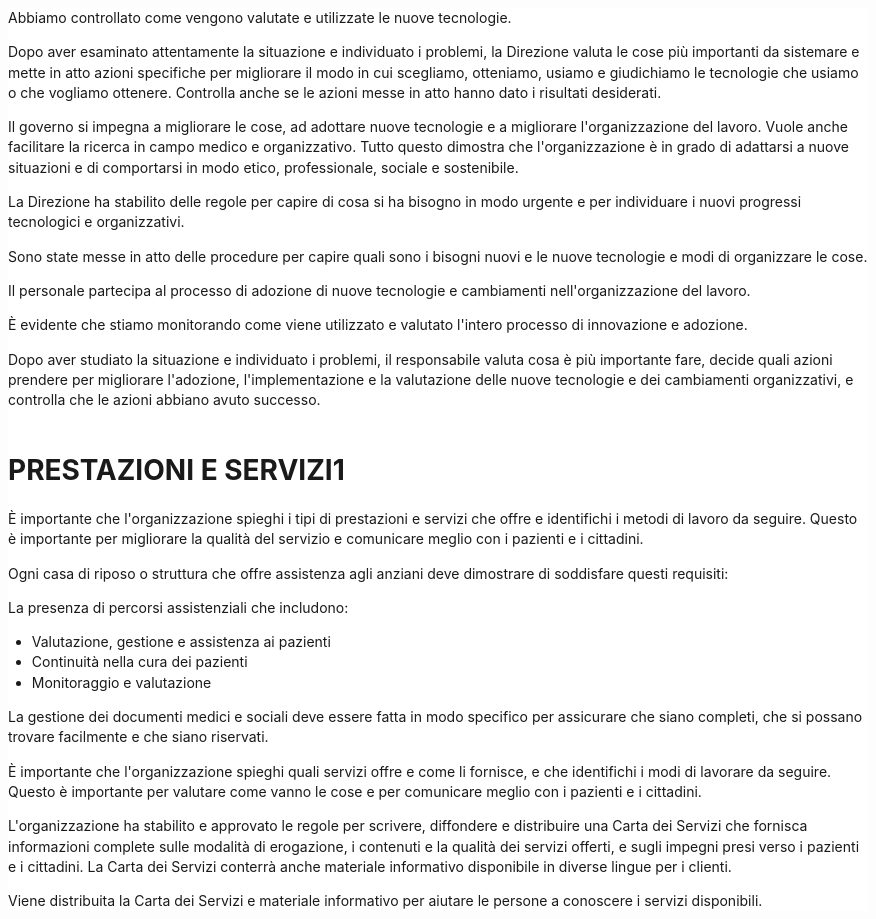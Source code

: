Abbiamo controllato come vengono valutate e utilizzate le nuove tecnologie.

Dopo aver esaminato attentamente la situazione e individuato i problemi, la Direzione valuta le cose più importanti da sistemare e mette in atto azioni specifiche per migliorare il modo in cui scegliamo, otteniamo, usiamo e giudichiamo le tecnologie che usiamo o che vogliamo ottenere. Controlla anche se le azioni messe in atto hanno dato i risultati desiderati.

Il governo si impegna a migliorare le cose, ad adottare nuove tecnologie e a migliorare l'organizzazione del lavoro. Vuole anche facilitare la ricerca in campo medico e organizzativo. Tutto questo dimostra che l'organizzazione è in grado di adattarsi a nuove situazioni e di comportarsi in modo etico, professionale, sociale e sostenibile.

La Direzione ha stabilito delle regole per capire di cosa si ha bisogno in modo urgente e per individuare i nuovi progressi tecnologici e organizzativi.

Sono state messe in atto delle procedure per capire quali sono i bisogni nuovi e le nuove tecnologie e modi di organizzare le cose.

Il personale partecipa al processo di adozione di nuove tecnologie e cambiamenti nell'organizzazione del lavoro.

È evidente che stiamo monitorando come viene utilizzato e valutato l'intero processo di innovazione e adozione.

Dopo aver studiato la situazione e individuato i problemi, il responsabile valuta cosa è più importante fare, decide quali azioni prendere per migliorare l'adozione, l'implementazione e la valutazione delle nuove tecnologie e dei cambiamenti organizzativi, e controlla che le azioni abbiano avuto successo.

# PRESTAZIONI E SERVIZI1
È importante che l'organizzazione spieghi i tipi di prestazioni e servizi che offre e identifichi i metodi di lavoro da seguire. Questo è importante per migliorare la qualità del servizio e comunicare meglio con i pazienti e i cittadini.

Ogni casa di riposo o struttura che offre assistenza agli anziani deve dimostrare di soddisfare questi requisiti:

La presenza di percorsi assistenziali che includono:
- Valutazione, gestione e assistenza ai pazienti
- Continuità nella cura dei pazienti
- Monitoraggio e valutazione

La gestione dei documenti medici e sociali deve essere fatta in modo specifico per assicurare che siano completi, che si possano trovare facilmente e che siano riservati.

È importante che l'organizzazione spieghi quali servizi offre e come li fornisce, e che identifichi i modi di lavorare da seguire. Questo è importante per valutare come vanno le cose e per comunicare meglio con i pazienti e i cittadini.

L'organizzazione ha stabilito e approvato le regole per scrivere, diffondere e distribuire una Carta dei Servizi che fornisca informazioni complete sulle modalità di erogazione, i contenuti e la qualità dei servizi offerti, e sugli impegni presi verso i pazienti e i cittadini. La Carta dei Servizi conterrà anche materiale informativo disponibile in diverse lingue per i clienti.

Viene distribuita la Carta dei Servizi e materiale informativo per aiutare le persone a conoscere i servizi disponibili.
